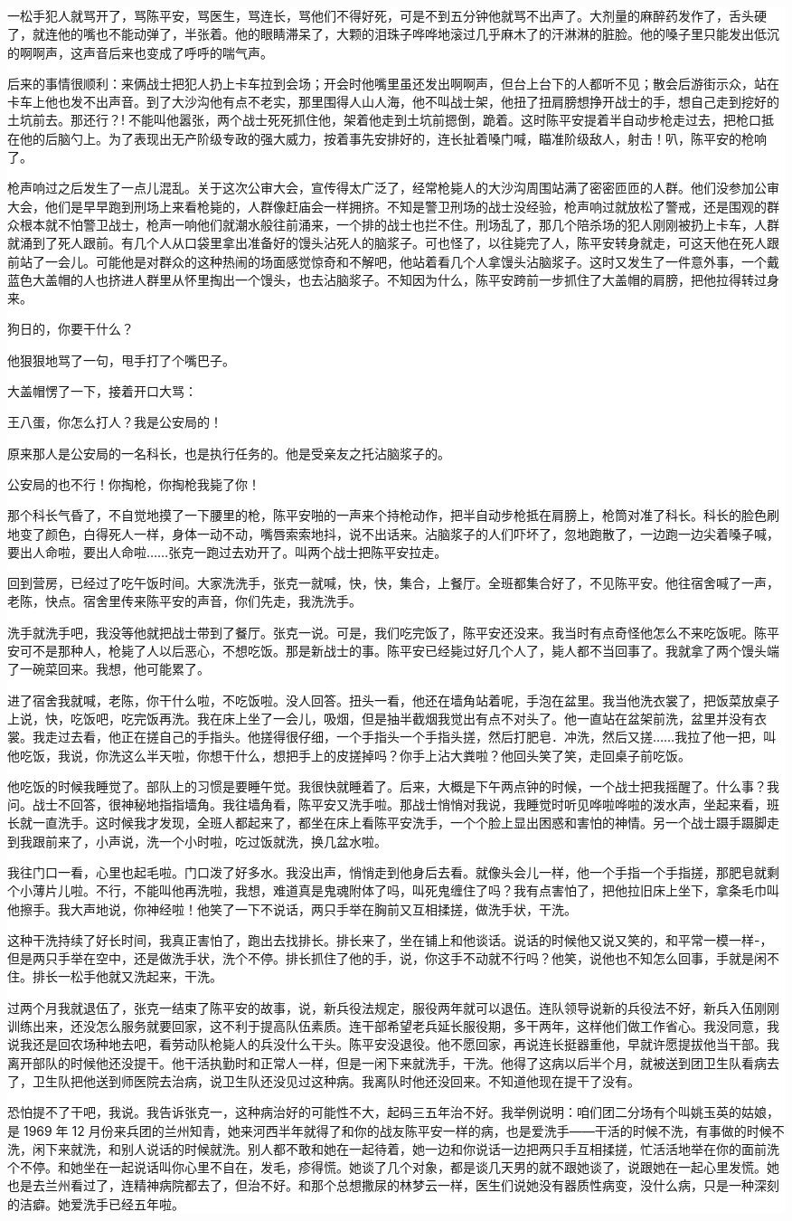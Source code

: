 一松手犯人就骂开了，骂陈平安，骂医生，骂连长，骂他们不得好死，可是不到五分钟他就骂不出声了。大剂量的麻醉药发作了，舌头硬了，就连他的嘴也不能动弹了，半张着。他的眼睛滞呆了，大颗的泪珠子哗哗地滚过几乎麻木了的汗淋淋的脏脸。他的嗓子里只能发出低沉的啊啊声，这声音后来也变成了呼呼的喘气声。

后来的事情很顺利：来俩战士把犯人扔上卡车拉到会场；开会时他嘴里虽还发出啊啊声，但台上台下的人都听不见；散会后游街示众，站在卡车上他也发不出声音。到了大沙沟他有点不老实，那里围得人山人海，他不叫战士架，他扭了扭肩膀想挣开战士的手，想自己走到挖好的土坑前去。那还行？! 不能叫他嚣张，两个战士死死抓住他，架着他走到土坑前摁倒，跪着。这时陈平安提着半自动步枪走过去，把枪口抵在他的后脑勺上。为了表现出无产阶级专政的强大威力，按着事先安排好的，连长扯着嗓门喊，瞄准阶级敌人，射击！叭，陈平安的枪响了。

枪声响过之后发生了一点儿混乱。关于这次公审大会，宣传得太广泛了，经常枪毙人的大沙沟周围站满了密密匝匝的人群。他们没参加公审大会，他们是早早跑到刑场上来看枪毙的，人群像赶庙会一样拥挤。不知是警卫刑场的战士没经验，枪声响过就放松了警戒，还是围观的群众根本就不怕警卫战士，枪声一响他们就潮水般往前涌来，一个排的战士也拦不住。刑场乱了，那几个陪杀场的犯人刚刚被扔上卡车，人群就涌到了死人跟前。有几个人从口袋里拿出准备好的馒头沾死人的脑浆子。可也怪了，以往毙完了人，陈平安转身就走，可这天他在死人跟前站了一会儿。可能他是对群众的这种热闹的场面感觉惊奇和不解吧，他站着看几个人拿馒头沾脑浆子。这时又发生了一件意外事，一个戴蓝色大盖帽的人也挤进人群里从怀里掏出一个馒头，也去沾脑浆子。不知因为什么，陈平安跨前一步抓住了大盖帽的肩膀，把他拉得转过身来。

狗日的，你要干什么？

他狠狠地骂了一句，甩手打了个嘴巴子。

大盖帽愣了一下，接着开口大骂：

王八蛋，你怎么打人？我是公安局的！

原来那人是公安局的一名科长，也是执行任务的。他是受亲友之托沾脑浆子的。

公安局的也不行！你掏枪，你掏枪我毙了你！

那个科长气昏了，不自觉地摸了一下腰里的枪，陈平安啪的一声来个持枪动作，把半自动步枪抵在肩膀上，枪筒对准了科长。科长的脸色刷地变了颜色，白得死人一样，身体一动不动，嘴唇索索地抖，说不出话来。沾脑浆子的人们吓坏了，忽地跑散了，一边跑一边尖着嗓子喊，要出人命啦，要出人命啦……张克一跑过去劝开了。叫两个战士把陈平安拉走。

回到营房，已经过了吃午饭时间。大家洗洗手，张克一就喊，快，快，集合，上餐厅。全班都集合好了，不见陈平安。他往宿舍喊了一声，老陈，快点。宿舍里传来陈平安的声音，你们先走，我洗洗手。

洗手就洗手吧，我没等他就把战士带到了餐厅。张克一说。可是，我们吃完饭了，陈平安还没来。我当时有点奇怪他怎么不来吃饭呢。陈平安可不是那种人，枪毙了人以后恶心，不想吃饭。那是新战士的事。陈平安已经毙过好几个人了，毙人都不当回事了。我就拿了两个馒头端了一碗菜回来。我想，他可能累了。

进了宿舍我就喊，老陈，你干什么啦，不吃饭啦。没人回答。扭头一看，他还在墙角站着呢，手泡在盆里。我当他洗衣裳了，把饭菜放桌子上说，快，吃饭吧，吃完饭再洗。我在床上坐了一会儿，吸烟，但是抽半截烟我觉出有点不对头了。他一直站在盆架前洗，盆里并没有衣裳。我走过去看，他正在搓自己的手指头。他搓得很仔细，一个手指头一个手指头搓，然后打肥皂．冲洗，然后又搓……我拉了他一把，叫他吃饭，我说，你洗这么半天啦，你想干什么，想把手上的皮搓掉吗？你手上沾大粪啦？他回头笑了笑，走回桌子前吃饭。

他吃饭的时候我睡觉了。部队上的习惯是要睡午觉。我很快就睡着了。后来，大概是下午两点钟的时候，一个战士把我摇醒了。什么事？我问。战士不回答，很神秘地指指墙角。我往墙角看，陈平安又洗手啦。那战士悄悄对我说，我睡觉时听见哗啦哗啦的泼水声，坐起来看，班长就一直洗手。这时候我才发现，全班人都起来了，都坐在床上看陈平安洗手，一个个脸上显出困惑和害怕的神情。另一个战士蹑手蹑脚走到我跟前来了，小声说，洗一个小时啦，吃过饭就洗，换几盆水啦。

我往门口一看，心里也起毛啦。门口泼了好多水。我没出声，悄悄走到他身后去看。就像头会儿一样，他一个手指一个手指搓，那肥皂就剩个小薄片儿啦。不行，不能叫他再洗啦，我想，难道真是鬼魂附体了吗，叫死鬼缠住了吗？我有点害怕了，把他拉旧床上坐下，拿条毛巾叫他擦手。我大声地说，你神经啦！他笑了一下不说话，两只手举在胸前又互相揉搓，做洗手状，干洗。

这种干洗持续了好长时间，我真正害怕了，跑出去找排长。排长来了，坐在铺上和他谈话。说话的时候他又说又笑的，和平常一模一样-，但是两只手举在空中，还是做洗手状，洗个不停。排长抓住了他的手，说，你这手不动就不行吗？他笑，说他也不知怎么回事，手就是闲不住。排长一松手他就又洗起来，干洗。

过两个月我就退伍了，张克一结束了陈平安的故事，说，新兵役法规定，服役两年就可以退伍。连队领导说新的兵役法不好，新兵入伍刚刚训练出来，还没怎么服务就要回家，这不利于提高队伍素质。连干部希望老兵延长服役期，多干两年，这样他们做工作省心。我没同意，我说我还是回农场种地去吧，看劳动队枪毙人的兵没什么干头。陈平安没退役。他不愿回家，再说连长挺器重他，早就许愿提拔他当干部。我离开部队的时候他还没提干。他干活执勤时和正常人一样，但是一闲下来就洗手，干洗。他得了这病以后半个月，就被送到团卫生队看病去了，卫生队把他送到师医院去治病，说卫生队还没见过这种病。我离队时他还没回来。不知道他现在提干了没有。

恐怕提不了干吧，我说。我告诉张克一，这种病治好的可能性不大，起码三五年治不好。我举例说明：咱们团二分场有个叫姚玉英的姑娘，是 1969 年 12 月份来兵团的兰州知青，她来河西半年就得了和你的战友陈平安一样的病，也是爱洗手——干活的时候不洗，有事做的时候不洗，闲下来就洗，和别人说话的时候就洗。别人都不敢和她在一起待着，她一边和你说话一边把两只手互相揉搓，忙活活地举在你的面前洗个不停。和她坐在一起说话叫你心里不自在，发毛，疹得慌。她谈了几个对象，都是谈几天男的就不跟她谈了，说跟她在一起心里发慌。她也是去兰州看过了，连精神病院都去了，但治不好。和那个总想撒尿的林梦云一样，医生们说她没有器质性病变，没什么病，只是一种深刻的洁癖。她爱洗手已经五年啦。
